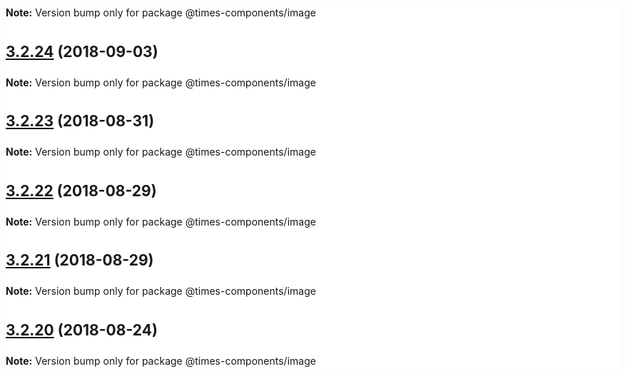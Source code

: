**Note:** Version bump only for package @times-components/image





<a name="3.2.24"></a>
## [3.2.24](https://github.com/newsuk/times-components/compare/@times-components/image@3.2.23...@times-components/image@3.2.24) (2018-09-03)

**Note:** Version bump only for package @times-components/image





<a name="3.2.23"></a>
## [3.2.23](https://github.com/newsuk/times-components/compare/@times-components/image@3.2.22...@times-components/image@3.2.23) (2018-08-31)

**Note:** Version bump only for package @times-components/image





<a name="3.2.22"></a>
## [3.2.22](https://github.com/newsuk/times-components/compare/@times-components/image@3.2.21...@times-components/image@3.2.22) (2018-08-29)

**Note:** Version bump only for package @times-components/image





<a name="3.2.21"></a>
## [3.2.21](https://github.com/newsuk/times-components/compare/@times-components/image@3.2.20...@times-components/image@3.2.21) (2018-08-29)

**Note:** Version bump only for package @times-components/image





<a name="3.2.20"></a>
## [3.2.20](https://github.com/newsuk/times-components/compare/@times-components/image@3.2.19...@times-components/image@3.2.20) (2018-08-24)

**Note:** Version bump only for package @times-components/image




